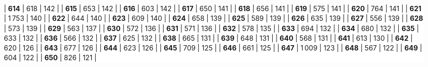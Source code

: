 | **614** | 618                  | 142                  |
| **615** | 653                  | 142                  |
| **616** | 603                  | 142                  |
| **617** | 650                  | 141                  |
| **618** | 656                  | 141                  |
| **619** | 575                  | 141                  |
| **620** | 764                  | 141                  |
| **621** | 1 753                | 140                  |
| **622** | 644                  | 140                  |
| **623** | 609                  | 140                  |
| **624** | 658                  | 139                  |
| **625** | 589                  | 139                  |
| **626** | 635                  | 139                  |
| **627** | 556                  | 139                  |
| **628** | 573                  | 139                  |
| **629** | 563                  | 137                  |
| **630** | 572                  | 136                  |
| **631** | 571                  | 136                  |
| **632** | 578                  | 135                  |
| **633** | 694                  | 132                  |
| **634** | 680                  | 132                  |
| **635** | 633                  | 132                  |
| **636** | 566                  | 132                  |
| **637** | 625                  | 132                  |
| **638** | 665                  | 131                  |
| **639** | 648                  | 131                  |
| **640** | 568                  | 131                  |
| **641** | 613                  | 130                  |
| **642** | 620                  | 126                  |
| **643** | 677                  | 126                  |
| **644** | 623                  | 126                  |
| **645** | 709                  | 125                  |
| **646** | 661                  | 125                  |
| **647** | 1 009                | 123                  |
| **648** | 567                  | 122                  |
| **649** | 604                  | 122                  |
| **650** | 826                  | 121                  |